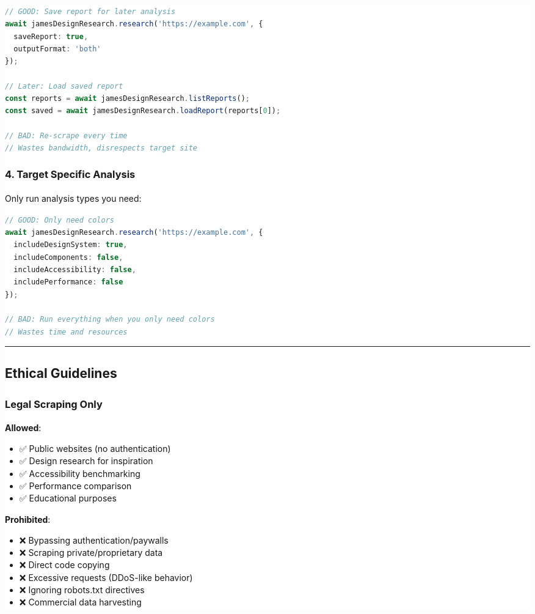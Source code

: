 ```typescript
// GOOD: Save report for later analysis
await jamesDesignResearch.research('https://example.com', {
  saveReport: true,
  outputFormat: 'both'
});

// Later: Load saved report
const reports = await jamesDesignResearch.listReports();
const saved = await jamesDesignResearch.loadReport(reports[0]);

// BAD: Re-scrape every time
// Wastes bandwidth, disrespects target site
```

### 4. Target Specific Analysis

Only run analysis types you need:

```typescript
// GOOD: Only need colors
await jamesDesignResearch.research('https://example.com', {
  includeDesignSystem: true,
  includeComponents: false,
  includeAccessibility: false,
  includePerformance: false
});

// BAD: Run everything when you only need colors
// Wastes time and resources
```

---

## Ethical Guidelines

### Legal Scraping Only

**Allowed**:
- ✅ Public websites (no authentication)
- ✅ Design research for inspiration
- ✅ Accessibility benchmarking
- ✅ Performance comparison
- ✅ Educational purposes

**Prohibited**:
- ❌ Bypassing authentication/paywalls
- ❌ Scraping private/proprietary data
- ❌ Direct code copying
- ❌ Excessive requests (DDoS-like behavior)
- ❌ Ignoring robots.txt directives
- ❌ Commercial data harvesting
